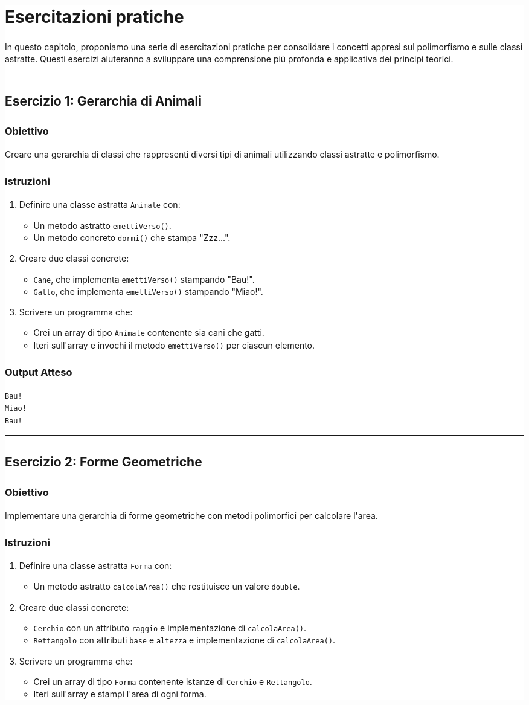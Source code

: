 # Esercitazioni pratiche

In questo capitolo, proponiamo una serie di esercitazioni pratiche per consolidare i concetti appresi sul polimorfismo e sulle classi astratte. Questi esercizi aiuteranno a sviluppare una comprensione più profonda e applicativa dei principi teorici.

---

## **Esercizio 1: Gerarchia di Animali**
### Obiettivo
Creare una gerarchia di classi che rappresenti diversi tipi di animali utilizzando classi astratte e polimorfismo.

### Istruzioni
1. Definire una classe astratta `Animale` con:
   - Un metodo astratto `emettiVerso()`.
   - Un metodo concreto `dormi()` che stampa "Zzz...".

2. Creare due classi concrete:
   - `Cane`, che implementa `emettiVerso()` stampando "Bau!".
   - `Gatto`, che implementa `emettiVerso()` stampando "Miao!".

3. Scrivere un programma che:
   - Crei un array di tipo `Animale` contenente sia cani che gatti.
   - Iteri sull'array e invochi il metodo `emettiVerso()` per ciascun elemento.

### Output Atteso
```
Bau!
Miao!
Bau!
```

---

## **Esercizio 2: Forme Geometriche**
### Obiettivo
Implementare una gerarchia di forme geometriche con metodi polimorfici per calcolare l'area.

### Istruzioni
1. Definire una classe astratta `Forma` con:
   - Un metodo astratto `calcolaArea()` che restituisce un valore `double`.

2. Creare due classi concrete:
   - `Cerchio` con un attributo `raggio` e implementazione di `calcolaArea()`.
   - `Rettangolo` con attributi `base` e `altezza` e implementazione di `calcolaArea()`.

3. Scrivere un programma che:
   - Crei un array di tipo `Forma` contenente istanze di `Cerchio` e `Rettangolo`.
   - Iteri sull'array e stampi l'area di ogni forma.
